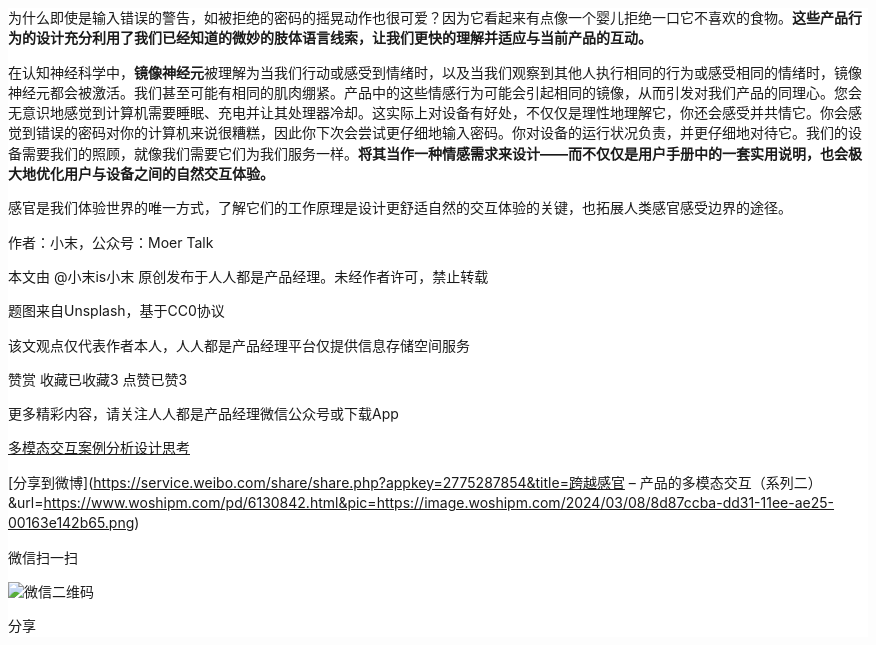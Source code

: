 为什么即使是输入错误的警告，如被拒绝的密码的摇晃动作也很可爱？因为它看起来有点像一个婴儿拒绝一口它不喜欢的食物。**这些产品行为的设计充分利用了我们已经知道的微妙的肢体语言线索，让我们更快的理解并适应与当前产品的互动。**

在认知神经科学中，**镜像神经元**被理解为当我们行动或感受到情绪时，以及当我们观察到其他人执行相同的行为或感受相同的情绪时，镜像神经元都会被激活。我们甚至可能有相同的肌肉绷紧。产品中的这些情感行为可能会引起相同的镜像，从而引发对我们产品的同理心。您会无意识地感觉到计算机需要睡眠、充电并让其处理器冷却。这实际上对设备有好处，不仅仅是理性地理解它，你还会感受并共情它。你会感觉到错误的密码对你的计算机来说很糟糕，因此你下次会尝试更仔细地输入密码。你对设备的运行状况负责，并更仔细地对待它。我们的设备需要我们的照顾，就像我们需要它们为我们服务一样。**将其当作一种情感需求来设计——而不仅仅是用户手册中的一套实用说明，也会极大地优化用户与设备之间的自然交互体验。**

感官是我们体验世界的唯一方式，了解它们的工作原理是设计更舒适自然的交互体验的关键，也拓展人类感官感受边界的途径。

作者：小末，公众号：Moer Talk

本文由 @小末is小末 原创发布于人人都是产品经理。未经作者许可，禁止转载

题图来自Unsplash，基于CC0协议

该文观点仅代表作者本人，人人都是产品经理平台仅提供信息存储空间服务

赞赏 收藏已收藏3 点赞已赞3

更多精彩内容，请关注人人都是产品经理微信公众号或下载App

[多模态交互](https://www.woshipm.com/tag/%e5%a4%9a%e6%a8%a1%e6%80%81%e4%ba%a4%e4%ba%92)[案例分析](https://www.woshipm.com/tag/%e6%a1%88%e4%be%8b%e5%88%86%e6%9e%90)[设计思考](https://www.woshipm.com/tag/%e8%ae%be%e8%ae%a1%e6%80%9d%e8%80%83)

[分享到微博](https://service.weibo.com/share/share.php?appkey=2775287854&title=跨越感官 – 产品的多模态交互（系列二）&url=https://www.woshipm.com/pd/6130842.html&pic=https://image.woshipm.com/2024/03/08/8d87ccba-dd31-11ee-ae25-00163e142b65.png)

微信扫一扫

![微信二维码](https://api.pwmqr.com/qrcode/create/?url=https://www.woshipm.com/pd/6130842.html)

分享